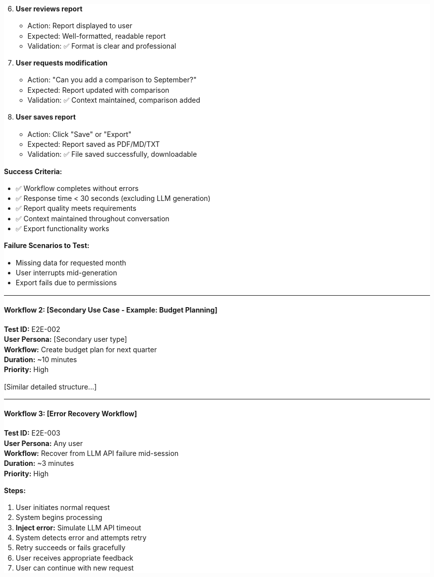 6. **User reviews report**
   - Action: Report displayed to user
   - Expected: Well-formatted, readable report
   - Validation: ✅ Format is clear and professional

7. **User requests modification**
   - Action: "Can you add a comparison to September?"
   - Expected: Report updated with comparison
   - Validation: ✅ Context maintained, comparison added

8. **User saves report**
   - Action: Click "Save" or "Export"
   - Expected: Report saved as PDF/MD/TXT
   - Validation: ✅ File saved successfully, downloadable

**Success Criteria:**
- ✅ Workflow completes without errors
- ✅ Response time < 30 seconds (excluding LLM generation)
- ✅ Report quality meets requirements
- ✅ Context maintained throughout conversation
- ✅ Export functionality works

**Failure Scenarios to Test:**
- Missing data for requested month
- User interrupts mid-generation
- Export fails due to permissions

---

#### Workflow 2: [Secondary Use Case - Example: Budget Planning]

**Test ID:** E2E-002  
**User Persona:** [Secondary user type]  
**Workflow:** Create budget plan for next quarter  
**Duration:** ~10 minutes  
**Priority:** High

[Similar detailed structure...]

---

#### Workflow 3: [Error Recovery Workflow]

**Test ID:** E2E-003  
**User Persona:** Any user  
**Workflow:** Recover from LLM API failure mid-session  
**Duration:** ~3 minutes  
**Priority:** High

**Steps:**
1. User initiates normal request
2. System begins processing
3. **Inject error:** Simulate LLM API timeout
4. System detects error and attempts retry
5. Retry succeeds or fails gracefully
6. User receives appropriate feedback
7. User can continue with new request
